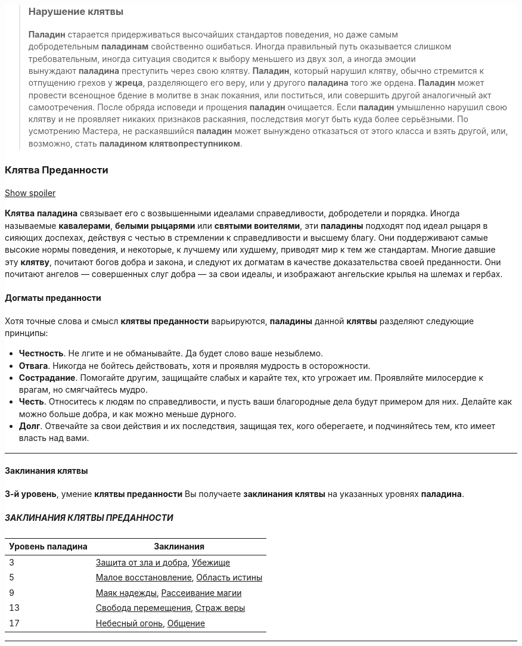> ### Нарушение клятвы
> 
> **Паладин** старается придерживаться высочайших стандартов поведения, но даже самым добродетельным **паладинам** свойственно ошибаться. Иногда правильный путь оказывается слишком требовательным, иногда ситуация сводится к выбору меньшего из двух зол, а иногда эмоции вынуждают **паладина** преступить через свою клятву. **Паладин**, который нарушил клятву, обычно стремится к отпущению грехов у **жреца**, разделяющего его веру, или у другого **паладина** того же ордена. **Паладин** может провести всенощное бдение в молитве в знак покаяния, или поститься, или совершить другой аналогичный акт самоотречения. После обряда исповеди и прощения **паладин** очищается. Если **паладин** умышленно нарушил свою клятву и не проявляет никаких признаков раскаяния, последствия могут быть куда более серьёзными. По усмотрению Мастера, не раскаявшийся **паладин** может вынуждено отказаться от этого класса и взять другой, или, возможно, стать **паладином** **клятвопреступником**.

### Клятва Преданности

[Show spoiler](https://www.worldanvil.com/w/kirania-f70st/a/paladin-2F-D09FD0B0D0BBD0B0D0B4D0B8D0BD-article#spoiler-L9ROn5)

**Клятва** **паладина** связывает его с возвышенными идеалами справедливости, добродетели и порядка. Иногда называемые **кавалерами**, **белыми рыцарями** или **святыми воителями**, эти **паладины** подходят под идеал рыцаря в сияющих доспехах, действуя с честью в стремлении к справедливости и высшему благу. Они поддерживают самые высокие нормы поведения, и некоторые, к лучшему или худшему, приводят мир к тем же стандартам. Многие давшие эту **клятву**, почитают богов добра и закона, и следуют их догматам в качестве доказательства своей преданности. Они почитают ангелов — совершенных слуг добра — за свои идеалы, и изображают ангельские крылья на шлемах и гербах. 

#### Догматы преданности

Хотя точные слова и смысл **клятвы преданности** варьируются, **паладины** данной **клятвы** разделяют следующие принципы:

- **Честность**. Не лгите и не обманывайте. Да будет слово ваше незыблемо.
- **Отвага**. Никогда не бойтесь действовать, хотя и проявляя мудрость в осторожности.
- **Сострадание**. Помогайте другим, защищайте слабых и карайте тех, кто угрожает им. Проявляйте милосердие к врагам, но смягчайтесь мудро.
- **Честь**. Относитесь к людям по справедливости, и пусть ваши благородные дела будут примером для них. Делайте как можно больше добра, и как можно меньше дурного.
- **Долг**. Отвечайте за свои действия и их последствия, защищая тех, кого оберегаете, и подчиняйтесь тем, кто имеет власть над вами.

---

#### Заклинания клятвы

**3-й уровень**, умение **клятвы преданности** Вы получаете **заклинания клятвы** на указанных уровнях **паладина**. 

##### ЗАКЛИНАНИЯ КЛЯТВЫ ПРЕДАННОСТИ

|Уровень паладина|Заклинания|
|---|---|
|3|[Защита от зла и добра](https://www.worldanvil.com/w/kirania-f70st/a/spells-level-1-2F-D097D0B0D0BAD0BBD0B8D0BDD0B0D0BDD0B8D18F-1-D0B3D0BE-D183D180D0BED0B2D0BDD18F-article#protection_from_evil_and_good), [Убежище](https://www.worldanvil.com/w/kirania-f70st/a/spells-level-1-2F-D097D0B0D0BAD0BBD0B8D0BDD0B0D0BDD0B8D18F-1-D0B3D0BE-D183D180D0BED0B2D0BDD18F-article#sanctuary)|
|5|[Малое восстановление](https://www.worldanvil.com/w/kirania-f70st/a/spells-level-2-2F-D097D0B0D0BAD0BBD0B8D0BDD0B0D0BDD0B8D18F-2-D0B3D0BE-D183D180D0BED0B2D0BDD18F-article#lesser_restoration), [Область истины](https://www.worldanvil.com/w/kirania-f70st/a/spells-level-2-2F-D097D0B0D0BAD0BBD0B8D0BDD0B0D0BDD0B8D18F-2-D0B3D0BE-D183D180D0BED0B2D0BDD18F-article#zone_of_truth)|
|9|[Маяк надежды](https://www.worldanvil.com/w/kirania-f70st/a/spells-level-3-2F-D097D0B0D0BAD0BBD0B8D0BDD0B0D0BDD0B8D18F-3-D0B3D0BE-D183D180D0BED0B2D0BDD18F-article#beacon_of_hope), [Рассеивание магии](https://www.worldanvil.com/w/kirania-f70st/a/spells-level-3-2F-D097D0B0D0BAD0BBD0B8D0BDD0B0D0BDD0B8D18F-3-D0B3D0BE-D183D180D0BED0B2D0BDD18F-article#dispel_magic)|
|13|[Свобода перемещения](https://www.worldanvil.com/w/kirania-f70st/a/spells-level-4-2F-D097D0B0D0BAD0BBD0B8D0BDD0B0D0BDD0B8D18F-4-D0B3D0BE-D183D180D0BED0B2D0BDD18F-article#freedom_of_movement), [Страж веры](https://www.worldanvil.com/w/kirania-f70st/a/spells-level-4-2F-D097D0B0D0BAD0BBD0B8D0BDD0B0D0BDD0B8D18F-4-D0B3D0BE-D183D180D0BED0B2D0BDD18F-article#guardian_of_faith)|
|17|[Небесный огонь](https://www.worldanvil.com/w/kirania-f70st/a/spells-level-5-2F-D097D0B0D0BAD0BBD0B8D0BDD0B0D0BDD0B8D18F-5-D0B3D0BE-D183D180D0BED0B2D0BDD18F-article#flame_strike), [Общение](https://www.worldanvil.com/w/kirania-f70st/a/spells-level-5-2F-D097D0B0D0BAD0BBD0B8D0BDD0B0D0BDD0B8D18F-5-D0B3D0BE-D183D180D0BED0B2D0BDD18F-article#commune)|

---